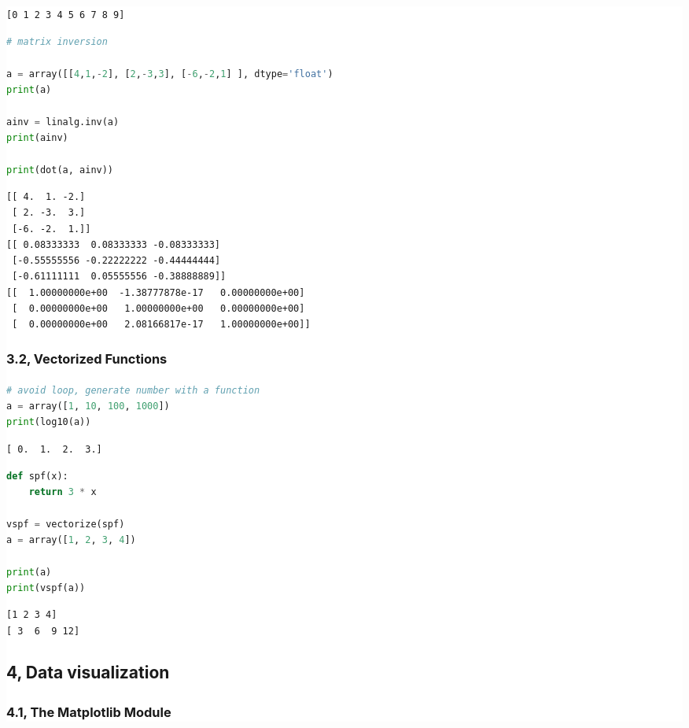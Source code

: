     [0 1 2 3 4 5 6 7 8 9]
    


```python
# matrix inversion

a = array([[4,1,-2], [2,-3,3], [-6,-2,1] ], dtype='float')
print(a)

ainv = linalg.inv(a)
print(ainv)

print(dot(a, ainv))
```

    [[ 4.  1. -2.]
     [ 2. -3.  3.]
     [-6. -2.  1.]]
    [[ 0.08333333  0.08333333 -0.08333333]
     [-0.55555556 -0.22222222 -0.44444444]
     [-0.61111111  0.05555556 -0.38888889]]
    [[  1.00000000e+00  -1.38777878e-17   0.00000000e+00]
     [  0.00000000e+00   1.00000000e+00   0.00000000e+00]
     [  0.00000000e+00   2.08166817e-17   1.00000000e+00]]
    

### 3.2, Vectorized Functions


```python
# avoid loop, generate number with a function
a = array([1, 10, 100, 1000])
print(log10(a))
```

    [ 0.  1.  2.  3.]
    


```python
def spf(x):
    return 3 * x

vspf = vectorize(spf)
a = array([1, 2, 3, 4])

print(a)
print(vspf(a))
```

    [1 2 3 4]
    [ 3  6  9 12]
    

## 4, Data visualization

### 4.1, The Matplotlib Module
